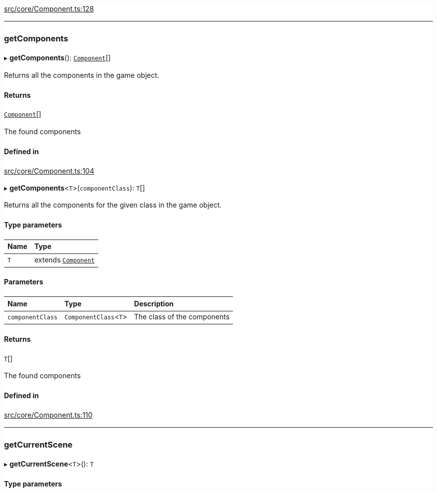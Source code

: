 [src/core/Component.ts:128](https://github.com/angry-pixel-studio/angry-pixel-engine/blob/93d7d6a/src/core/Component.ts#L128)

___

### getComponents

▸ **getComponents**(): [`Component`](Component.md)[]

Returns all the components in the game object.

#### Returns

[`Component`](Component.md)[]

The found components

#### Defined in

[src/core/Component.ts:104](https://github.com/angry-pixel-studio/angry-pixel-engine/blob/93d7d6a/src/core/Component.ts#L104)

▸ **getComponents**<`T`\>(`componentClass`): `T`[]

Returns all the components for the given class in the game object.

#### Type parameters

| Name | Type |
| :------ | :------ |
| `T` | extends [`Component`](Component.md) |

#### Parameters

| Name | Type | Description |
| :------ | :------ | :------ |
| `componentClass` | `ComponentClass`<`T`\> | The class of the components |

#### Returns

`T`[]

The found components

#### Defined in

[src/core/Component.ts:110](https://github.com/angry-pixel-studio/angry-pixel-engine/blob/93d7d6a/src/core/Component.ts#L110)

___

### getCurrentScene

▸ **getCurrentScene**<`T`\>(): `T`

#### Type parameters
